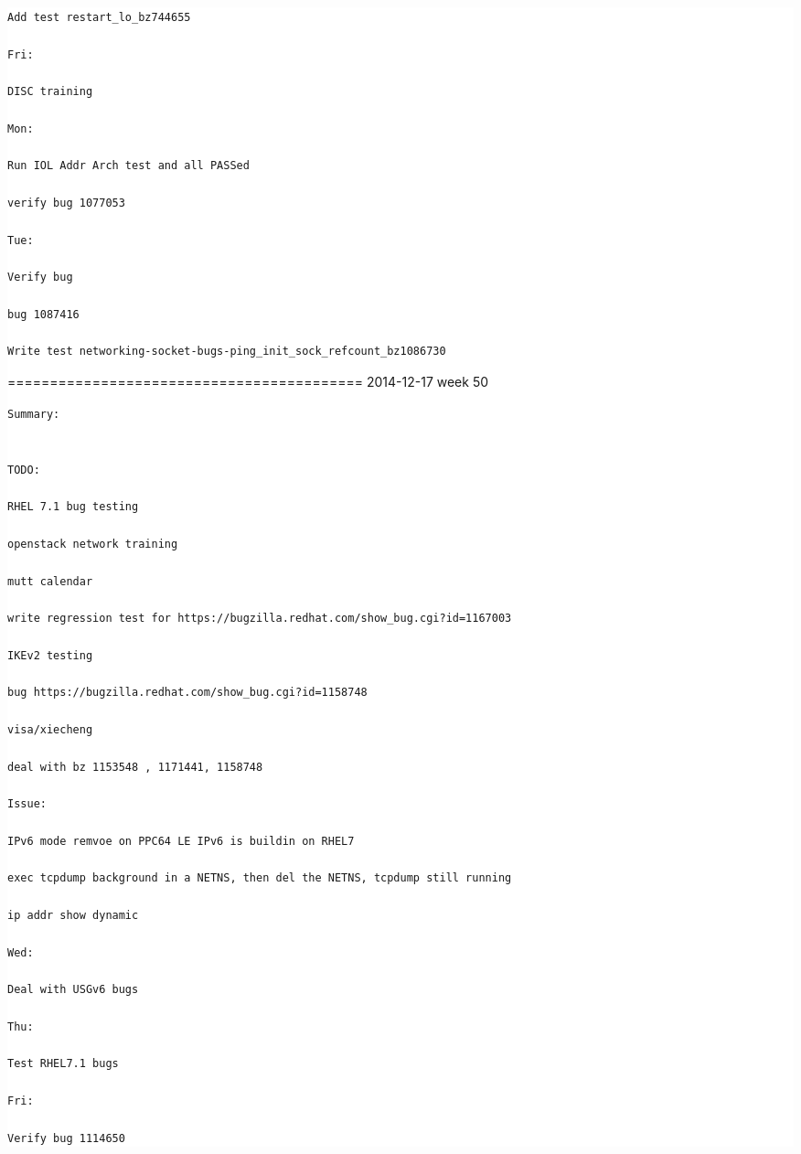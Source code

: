    Add test restart_lo_bz744655

    Fri:

    DISC training

    Mon:

    Run IOL Addr Arch test and all PASSed

    verify bug 1077053

    Tue:

    Verify bug 

    bug 1087416

    Write test networking-socket-bugs-ping_init_sock_refcount_bz1086730



==========================================
2014-12-17 week 50

    Summary:


    TODO:

    RHEL 7.1 bug testing

    openstack network training

    mutt calendar

    write regression test for https://bugzilla.redhat.com/show_bug.cgi?id=1167003

    IKEv2 testing

    bug https://bugzilla.redhat.com/show_bug.cgi?id=1158748

    visa/xiecheng

    deal with bz 1153548 , 1171441, 1158748

    Issue:

    IPv6 mode remvoe on PPC64 LE IPv6 is buildin on RHEL7

    exec tcpdump background in a NETNS, then del the NETNS, tcpdump still running

    ip addr show dynamic

    Wed:

    Deal with USGv6 bugs

    Thu:

    Test RHEL7.1 bugs

    Fri:

    Verify bug 1114650
